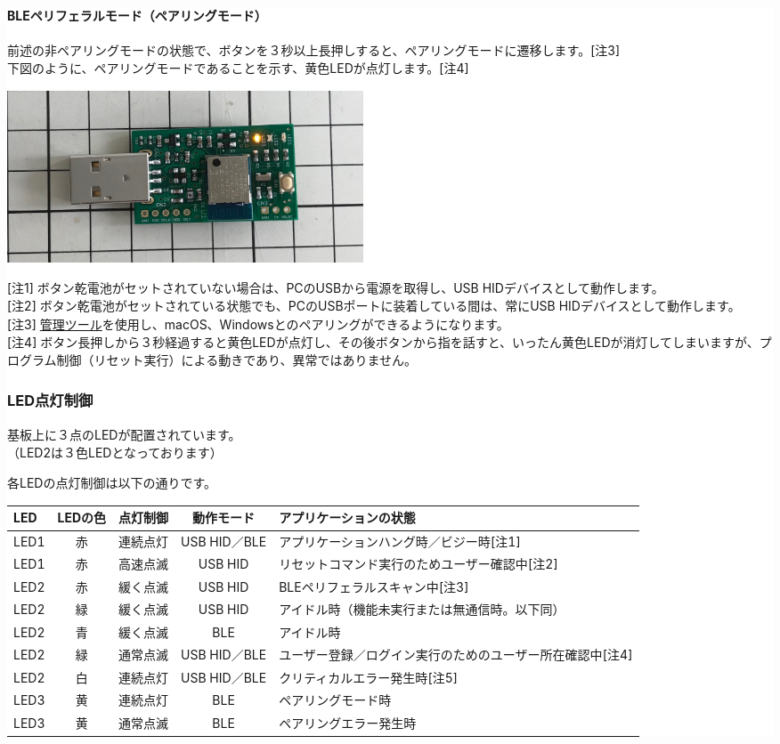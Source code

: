 #### BLEペリフェラルモード（ペアリングモード）

前述の非ペアリングモードの状態で、ボタンを３秒以上長押しすると、ペアリングモードに遷移します。[注3]<br>
下図のように、ペアリングモードであることを示す、黄色LEDが点灯します。[注4]

<img src="assets/0020.jpg" width="400">

[注1] ボタン乾電池がセットされていない場合は、PCのUSBから電源を取得し、USB HIDデバイスとして動作します。<br>
[注2] ボタン乾電池がセットされている状態でも、PCのUSBポートに装着している間は、常にUSB HIDデバイスとして動作します。<br>
[注3] [管理ツール](../../MaintenanceTool/README.md)を使用し、macOS、Windowsとのペアリングができるようになります。<br>
[注4] ボタン長押しから３秒経過すると黄色LEDが点灯し、その後ボタンから指を話すと、いったん黄色LEDが消灯してしまいますが、プログラム制御（リセット実行）による動きであり、異常ではありません。

### LED点灯制御

基板上に３点のLEDが配置されています。<br>
（LED2は３色LEDとなっております）

各LEDの点灯制御は以下の通りです。

|LED |LEDの色 |点灯制御 |動作モード |アプリケーションの状態 |
|:-|:-:|:-:|:-:|:-|
|LED1|赤 |連続点灯|USB HID／BLE|アプリケーションハング時／ビジー時[注1]|
|LED1|赤 |高速点滅|USB HID|リセットコマンド実行のためユーザー確認中[注2]|
|LED2|赤 |緩く点滅|USB HID|BLEペリフェラルスキャン中[注3]|
|LED2|緑 |緩く点滅|USB HID|アイドル時（機能未実行または無通信時。以下同）|
|LED2|青 |緩く点滅|BLE|アイドル時|
|LED2|緑 |通常点滅|USB HID／BLE|ユーザー登録／ログイン実行のためのユーザー所在確認中[注4]|
|LED2|白 |連続点灯|USB HID／BLE|クリティカルエラー発生時[注5]|
|LED3|黄 |連続点灯|BLE|ペアリングモード時|
|LED3|黄 |通常点滅|BLE|ペアリングエラー発生時|
